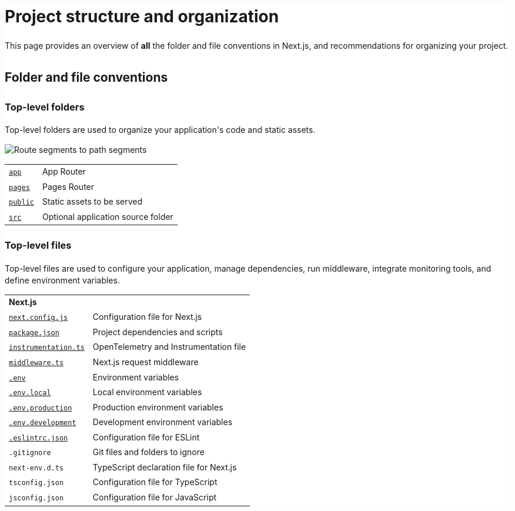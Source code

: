 # Project structure and organization

This page provides an overview of **all** the folder and file conventions in
Next.js, and recommendations for organizing your project.

## Folder and file conventions

### Top-level folders

Top-level folders are used to organize your application's code and static
assets.

![Route segments to path segments](https://h8DxKfmAPhn8O0p3.public.blob.vercel-storage.com/docs/light/top-level-folders.png)

|                                                                       |                                    |
| --------------------------------------------------------------------- | ---------------------------------- |
| [`app`](/docs/app.md)                                                 | App Router                         |
| [`pages`](/docs/pages/building-your-application/routing.md)           | Pages Router                       |
| [`public`](/docs/app/api-reference/file-conventions/public-folder.md) | Static assets to be served         |
| [`src`](/docs/app/api-reference/file-conventions/src-folder.md)       | Optional application source folder |

### Top-level files

Top-level files are used to configure your application, manage dependencies, run
middleware, integrate monitoring tools, and define environment variables.

|                                                                                 |                                         |
| ------------------------------------------------------------------------------- | --------------------------------------- |
| **Next.js**                                                                     |                                         |
| [`next.config.js`](/docs/app/api-reference/config/next-config-js.md)            | Configuration file for Next.js          |
| [`package.json`](/docs/app/getting-started/installation.md#manual-installation) | Project dependencies and scripts        |
| [`instrumentation.ts`](/docs/app/guides/instrumentation.md)                     | OpenTelemetry and Instrumentation file  |
| [`middleware.ts`](/docs/app/api-reference/file-conventions/middleware.md)       | Next.js request middleware              |
| [`.env`](/docs/app/guides/environment-variables.md)                             | Environment variables                   |
| [`.env.local`](/docs/app/guides/environment-variables.md)                       | Local environment variables             |
| [`.env.production`](/docs/app/guides/environment-variables.md)                  | Production environment variables        |
| [`.env.development`](/docs/app/guides/environment-variables.md)                 | Development environment variables       |
| [`.eslintrc.json`](/docs/app/api-reference/config/eslint.md)                    | Configuration file for ESLint           |
| `.gitignore`                                                                    | Git files and folders to ignore         |
| `next-env.d.ts`                                                                 | TypeScript declaration file for Next.js |
| `tsconfig.json`                                                                 | Configuration file for TypeScript       |
| `jsconfig.json`                                                                 | Configuration file for JavaScript       |
